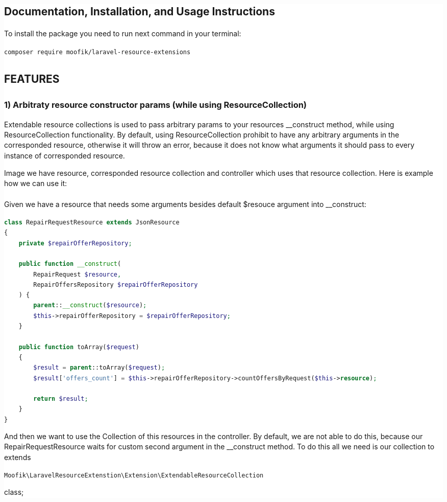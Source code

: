 ## Documentation, Installation, and Usage Instructions

To install the package you need to run next command in your terminal:
``` bash
composer require moofik/laravel-resource-extensions
```
## FEATURES
### 1) Arbitraty resource constructor params (while using ResourceCollection)
Extendable resource collections is used to pass arbitrary params to your resources __construct method, while using ResourceCollection functionality. By default, using ResourceCollection prohibit to have any arbitrary arguments in the corresponded resource, otherwise it will throw an error, because it does not know what arguments it should pass to every instance of corresponded resource.

Image we have resource, corresponded resource collection and controller which uses that resource collection. Here is example how we can use it:
<br><br>Given we have a resource that needs some arguments besides default $resouce argument into __construct:
``` php
class RepairRequestResource extends JsonResource
{
    private $repairOfferRepository;

    public function __construct(
        RepairRequest $resource,
        RepairOffersRepository $repairOfferRepository
    ) {
        parent::__construct($resource);
        $this->repairOfferRepository = $repairOfferRepository;
    }
    
    public function toArray($request)
    {
        $result = parent::toArray($request);
        $result['offers_count'] = $this->repairOfferRepository->countOffersByRequest($this->resource);
        
        return $result;
    }
}
```

<p>
And then we want to use the Collection of this resources in the controller. By default, we are not able to do this, because our RepairRequestResource waits for custom second argument in the __construct method. To do this all we need is our collection to extends

```php
Moofik\LaravelResourceExtenstion\Extension\ExtendableResourceCollection
```
class;
</p>
